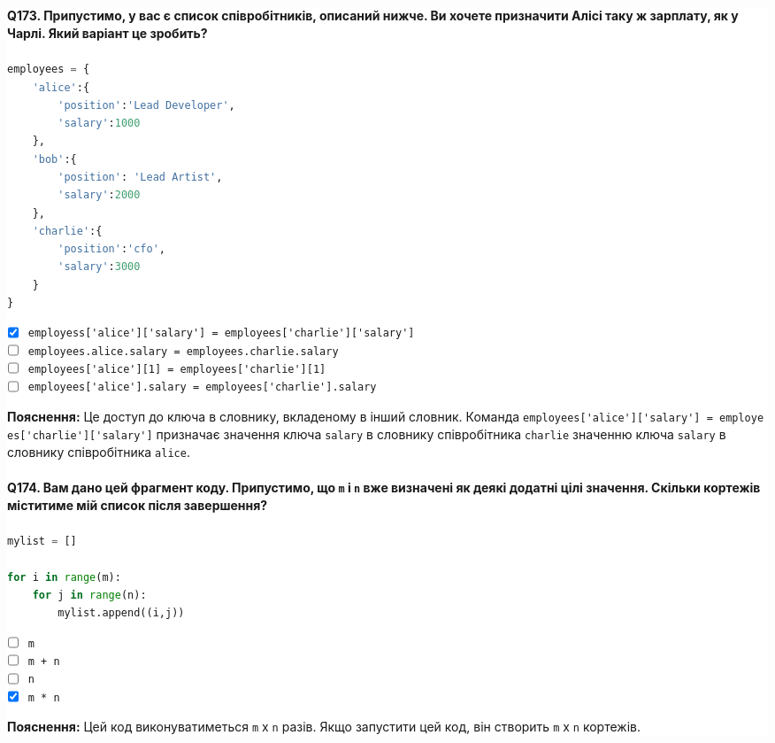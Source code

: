 #### Q173. Припустимо, у вас є список співробітників, описаний нижче. Ви хочете призначити Алісі таку ж зарплату, як у Чарлі. Який варіант це зробить?

```python
employees = {
    'alice':{
        'position':'Lead Developer',
        'salary':1000
    },
    'bob':{
        'position': 'Lead Artist',
        'salary':2000
    },
    'charlie':{
        'position':'cfo',
        'salary':3000
    }
}
```

- [x] `employess['alice']['salary'] = employees['charlie']['salary']`
- [ ] `employees.alice.salary = employees.charlie.salary`
- [ ] `employees['alice'][1] = employees['charlie'][1]`
- [ ] `employees['alice'].salary = employees['charlie'].salary`

**Пояснення:** Це доступ до ключа в словнику, вкладеному в інший словник. Команда `employees['alice']['salary'] = employees['charlie']['salary']` призначає значення ключа `salary` в словнику співробітника `charlie` значенню ключа `salary` в словнику співробітника `alice`.

#### Q174. Вам дано цей фрагмент коду. Припустимо, що `m` і `n` вже визначені як деякі додатні цілі значення. Скільки кортежів міститиме мій список після завершення?

```python
mylist = []

for i in range(m):
    for j in range(n):
        mylist.append((i,j))
```

- [ ] `m`
- [ ] `m + n`
- [ ] `n`
- [x] `m * n`

**Пояснення:** Цей код виконуватиметься `m` x `n` разів. Якщо запустити цей код, він створить `m` x `n` кортежів.

